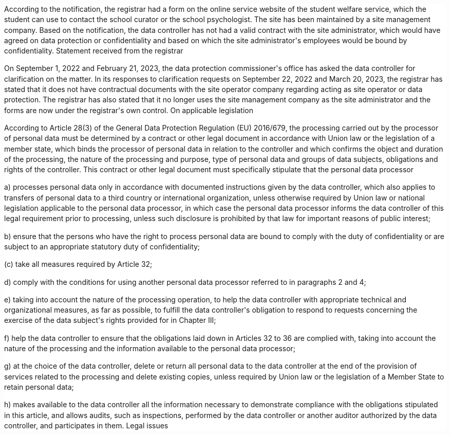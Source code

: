 According to the notification, the registrar had a form on the online service website of the student welfare service, which the student can use to contact the school curator or the school psychologist. The site has been maintained by a site management company. Based on the notification, the data controller has not had a valid contract with the site administrator, which would have agreed on data protection or confidentiality and based on which the site administrator's employees would be bound by confidentiality.
Statement received from the registrar

On September 1, 2022 and February 21, 2023, the data protection commissioner's office has asked the data controller for clarification on the matter. In its responses to clarification requests on September 22, 2022 and March 20, 2023, the registrar has stated that it does not have contractual documents with the site operator company regarding acting as site operator or data protection. The registrar has also stated that it no longer uses the site management company as the site administrator and the forms are now under the registrar's own control.
On applicable legislation

According to Article 28(3) of the General Data Protection Regulation (EU) 2016/679, the processing carried out by the processor of personal data must be determined by a contract or other legal document in accordance with Union law or the legislation of a member state, which binds the processor of personal data in relation to the controller and which confirms the object and duration of the processing, the nature of the processing and purpose, type of personal data and groups of data subjects, obligations and rights of the controller. This contract or other legal document must specifically stipulate that the personal data processor

a) processes personal data only in accordance with documented instructions given by the data controller, which also applies to transfers of personal data to a third country or international organization, unless otherwise required by Union law or national legislation applicable to the personal data processor, in which case the personal data processor informs the data controller of this legal requirement prior to processing, unless such disclosure is prohibited by that law for important reasons of public interest;

b) ensure that the persons who have the right to process personal data are bound to comply with the duty of confidentiality or are subject to an appropriate statutory duty of confidentiality;

(c) take all measures required by Article 32;

d) comply with the conditions for using another personal data processor referred to in paragraphs 2 and 4;

e) taking into account the nature of the processing operation, to help the data controller with appropriate technical and organizational measures, as far as possible, to fulfill the data controller's obligation to respond to requests concerning the exercise of the data subject's rights provided for in Chapter III;

f) help the data controller to ensure that the obligations laid down in Articles 32 to 36 are complied with, taking into account the nature of the processing and the information available to the personal data processor;

g) at the choice of the data controller, delete or return all personal data to the data controller at the end of the provision of services related to the processing and delete existing copies, unless required by Union law or the legislation of a Member State to retain personal data;

h) makes available to the data controller all the information necessary to demonstrate compliance with the obligations stipulated in this article, and allows audits, such as inspections, performed by the data controller or another auditor authorized by the data controller, and participates in them.
Legal issues
